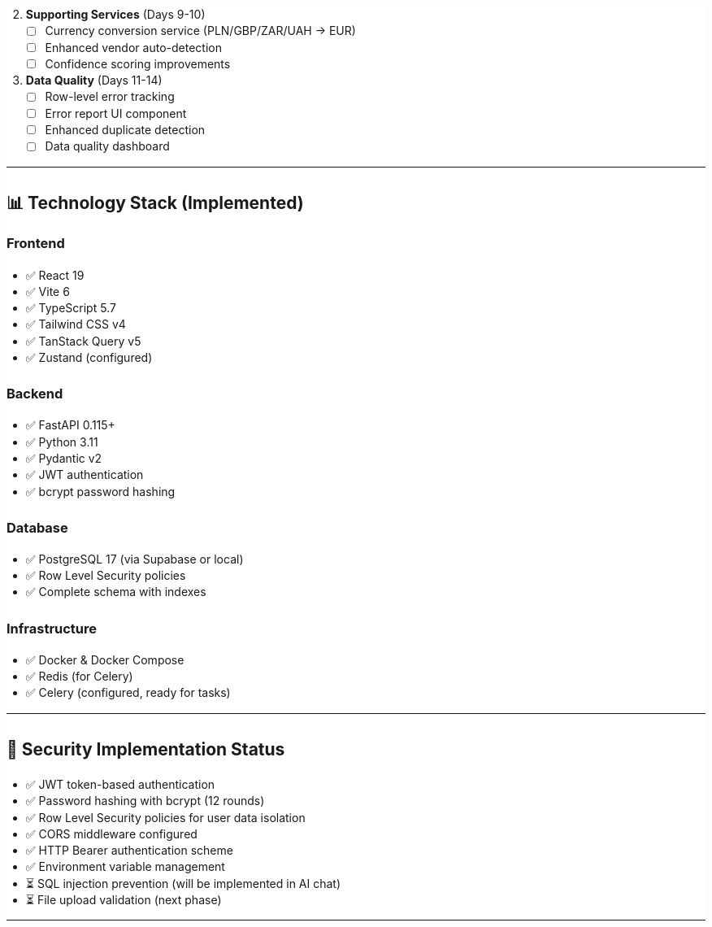 2. **Supporting Services** (Days 9-10)
   - [ ] Currency conversion service (PLN/GBP/ZAR/UAH → EUR)
   - [ ] Enhanced vendor auto-detection
   - [ ] Confidence scoring improvements

3. **Data Quality** (Days 11-14)
   - [ ] Row-level error tracking
   - [ ] Error report UI component
   - [ ] Enhanced duplicate detection
   - [ ] Data quality dashboard

---

## 📊 Technology Stack (Implemented)

### Frontend
- ✅ React 19
- ✅ Vite 6
- ✅ TypeScript 5.7
- ✅ Tailwind CSS v4
- ✅ TanStack Query v5
- ✅ Zustand (configured)

### Backend
- ✅ FastAPI 0.115+
- ✅ Python 3.11
- ✅ Pydantic v2
- ✅ JWT authentication
- ✅ bcrypt password hashing

### Database
- ✅ PostgreSQL 17 (via Supabase or local)
- ✅ Row Level Security policies
- ✅ Complete schema with indexes

### Infrastructure
- ✅ Docker & Docker Compose
- ✅ Redis (for Celery)
- ✅ Celery (configured, ready for tasks)

---

## 🔐 Security Implementation Status

- ✅ JWT token-based authentication
- ✅ Password hashing with bcrypt (12 rounds)
- ✅ Row Level Security policies for user data isolation
- ✅ CORS middleware configured
- ✅ HTTP Bearer authentication scheme
- ✅ Environment variable management
- ⏳ SQL injection prevention (will be implemented in AI chat)
- ⏳ File upload validation (next phase)

---